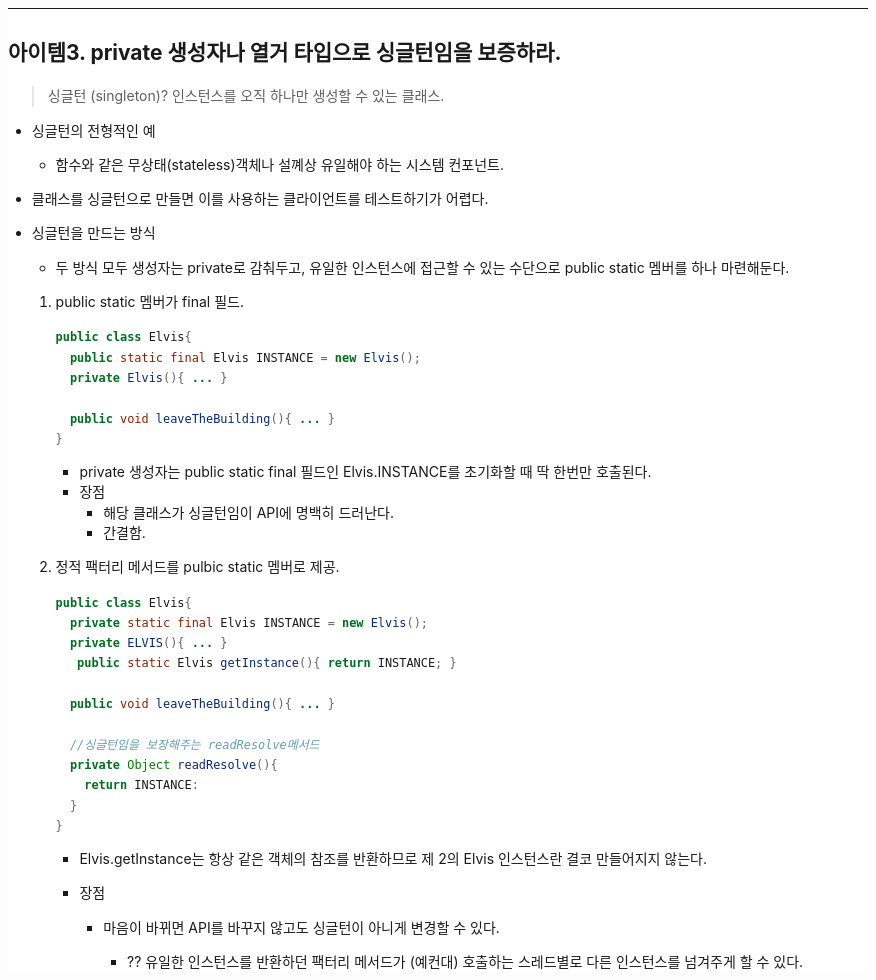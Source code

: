 



***

## 아이템3. private 생성자나 열거 타입으로 싱글턴임을 보증하라.

> 싱글턴 (singleton)? 인스턴스를 오직 하나만 생성할 수 있는 클래스.

- 싱글턴의 전형적인 예 

  - 함수와 같은 무상태(stateless)객체나 설꼐상 유일해야 하는 시스템 컨포넌트.

- 클래스를 싱글턴으로 만들면 이를 사용하는 클라이언트를 테스트하기가 어렵다.

- 싱글턴을 만드는 방식

  - 두 방식 모두 생성자는 private로 감춰두고, 유일한 인스턴스에 접근할 수 있는 수단으로 public static 멤버를 하나 마련해둔다.

  1. public static 멤버가 final 필드.

     ```java
     public class Elvis{
       public static final Elvis INSTANCE = new Elvis();
       private Elvis(){ ... }
       
       public void leaveTheBuilding(){ ... }
     }
     ```

     - private 생성자는 public static final 필드인 Elvis.INSTANCE를 초기화할 때 딱 한번만 호출된다.
     - 장점
       - 해당 클래스가 싱글턴임이 API에 명백히 드러난다.
       - 간결함.

  2. 정적 팩터리 메서드를 pulbic static 멤버로 제공.

     ```java
     public class Elvis{
       private static final Elvis INSTANCE = new Elvis();
       private ELVIS(){ ... }
      	public static Elvis getInstance(){ return INSTANCE; }
       
       public void leaveTheBuilding(){ ... }
       
       //싱글턴임을 보장해주는 readResolve메서드
       private Object readResolve(){
         return INSTANCE:
       }
     }
     ```

     - Elvis.getInstance는 항상 같은 객체의 참조를 반환하므로 제 2의 Elvis 인스턴스란 결코 만들어지지 않는다.

     - 장점

       - 마음이 바뀌면 API를 바꾸지 않고도 싱글턴이 아니게 변경할 수 있다.

         - ?? 유일한 인스턴스를 반환하던 팩터리 메서드가 (예컨대) 호출하는 스레드별로 다른 인스턴스를 넘겨주게 할 수 있다.
